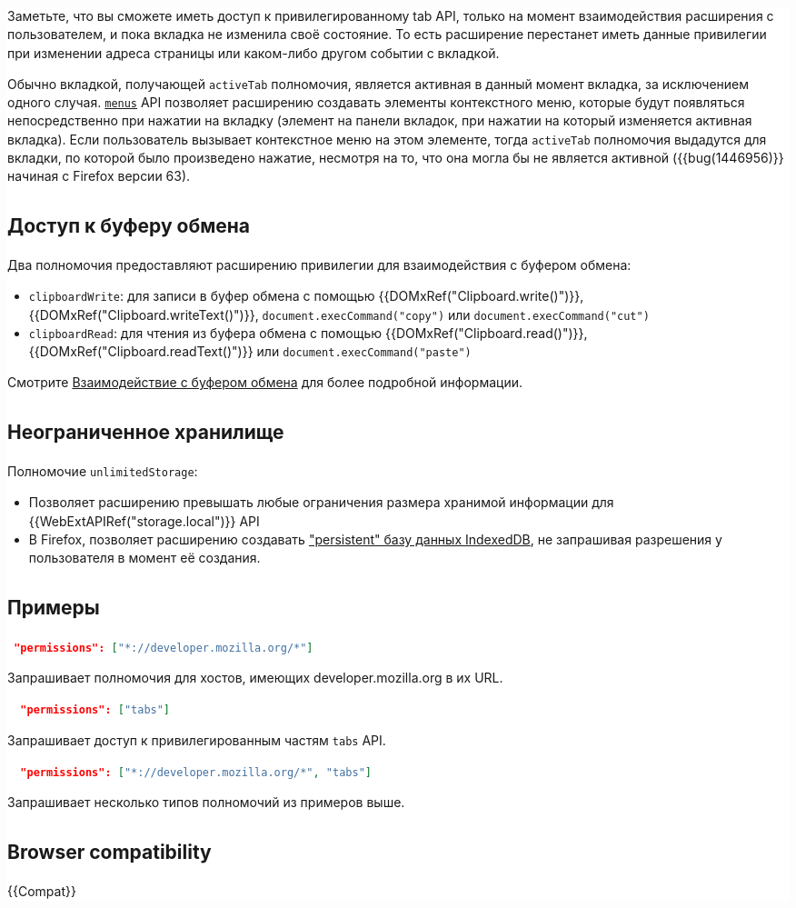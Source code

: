 Заметьте, что вы сможете иметь доступ к привилегированному tab API, только на момент взаимодействия расширения с пользователем, и пока вкладка не изменила своё состояние. То есть расширение перестанет иметь данные привилегии при изменении адреса страницы или каком-либо другом событии с вкладкой.

Обычно вкладкой, получающей `activeTab` полномочия, является активная в данный момент вкладка, за исключением одного случая. [`menus`](/ru/docs/Mozilla/Add-ons/WebExtensions/API/menus) API позволяет расширению создавать элементы контекстного меню, которые будут появляться непосредственно при нажатии на вкладку (элемент на панели вкладок, при нажатии на который изменяется активная вкладка). Если пользователь вызывает контекстное меню на этом элементе, тогда `activeTab` полномочия выдадутся для вкладки, по которой было произведено нажатие, несмотря на то, что она могла бы не является активной ({{bug(1446956)}} начиная с Firefox версии 63).

## Доступ к буферу обмена

Два полномочия предоставляют расширению привилегии для взаимодействия с буфером обмена:

- `clipboardWrite`: для записи в буфер обмена с помощью {{DOMxRef("Clipboard.write()")}}, {{DOMxRef("Clipboard.writeText()")}}, `document.execCommand("copy")` или `document.execCommand("cut")`
- `clipboardRead`: для чтения из буфера обмена с помощью {{DOMxRef("Clipboard.read()")}}, {{DOMxRef("Clipboard.readText()")}} или `document.execCommand("paste")`

Смотрите [Взаимодействие с буфером обмена](/ru/docs/Mozilla/Add-ons/WebExtensions/Interact_with_the_clipboard) для более подробной информации.

## Неограниченное хранилище

Полномочие `unlimitedStorage`:

- Позволяет расширению превышать любые ограничения размера хранимой информации для {{WebExtAPIRef("storage.local")}} API
- В Firefox, позволяет расширению создавать ["persistent" базу данных IndexedDB](/ru/docs/Web/API/IndexedDB_API/Browser_storage_limits_and_eviction_criteria#Firefox_specifics), не запрашивая разрешения у пользователя в момент её создания.

## Примеры

```json
 "permissions": ["*://developer.mozilla.org/*"]
```

Запрашивает полномочия для хостов, имеющих developer.mozilla.org в их URL.

```json
  "permissions": ["tabs"]
```

Запрашивает доступ к привилегированным частям `tabs` API.

```json
  "permissions": ["*://developer.mozilla.org/*", "tabs"]
```

Запрашивает несколько типов полномочий из примеров выше.

## Browser compatibility

{{Compat}}
